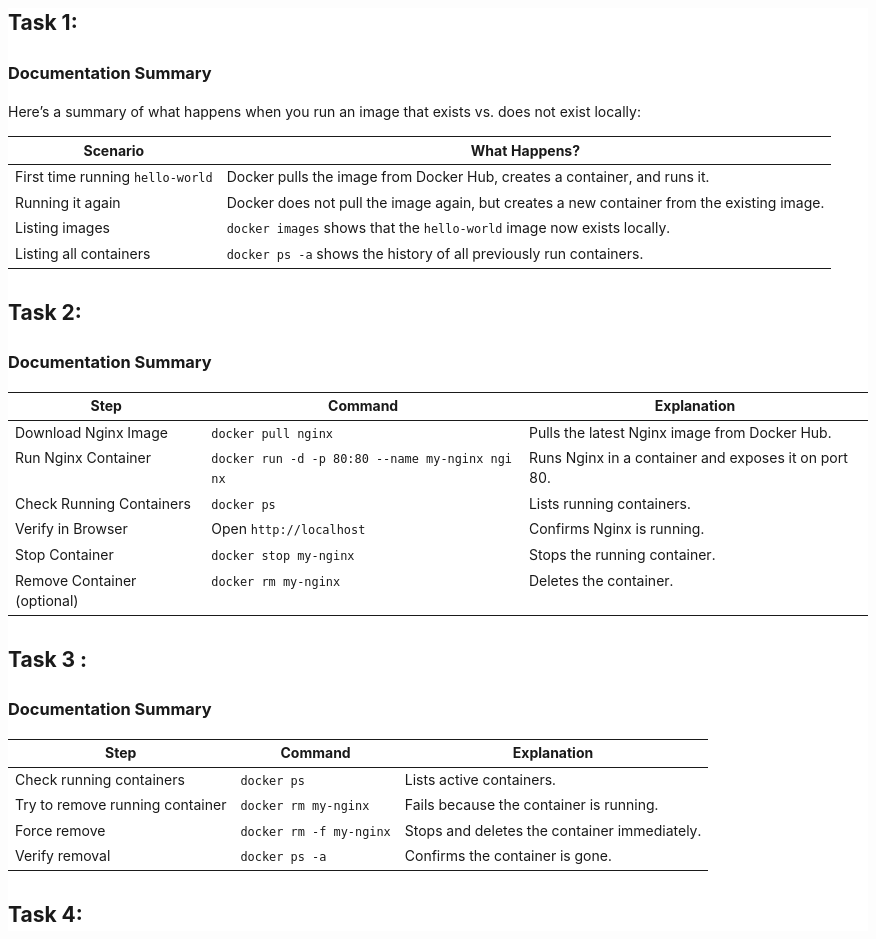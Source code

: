 ## Task 1:

### Documentation Summary
Here’s a summary of what happens when you run an image that exists vs. does not exist locally:

| Scenario | What Happens? |
|----------|--------------|
| First time running `hello-world` | Docker pulls the image from Docker Hub, creates a container, and runs it. |
| Running it again | Docker does not pull the image again, but creates a new container from the existing image. |
| Listing images | `docker images` shows that the `hello-world` image now exists locally. |
| Listing all containers | `docker ps -a` shows the history of all previously run containers. |



## Task 2:

### Documentation Summary

| Step | Command | Explanation |
|------|---------|-------------|
| Download Nginx Image | `docker pull nginx` | Pulls the latest Nginx image from Docker Hub. |
| Run Nginx Container | `docker run -d -p 80:80 --name my-nginx nginx` | Runs Nginx in a container and exposes it on port 80. |
| Check Running Containers | `docker ps` | Lists running containers. |
| Verify in Browser | Open `http://localhost` | Confirms Nginx is running. |
| Stop Container | `docker stop my-nginx` | Stops the running container. |
| Remove Container (optional) | `docker rm my-nginx` | Deletes the container. |



## Task 3 :

### Documentation Summary

| Step | Command | Explanation |
|------|---------|-------------|
| Check running containers | `docker ps` | Lists active containers. |
| Try to remove running container | `docker rm my-nginx` | Fails because the container is running. |
| Force remove | `docker rm -f my-nginx` | Stops and deletes the container immediately. |
| Verify removal | `docker ps -a` | Confirms the container is gone. |


## Task 4:
